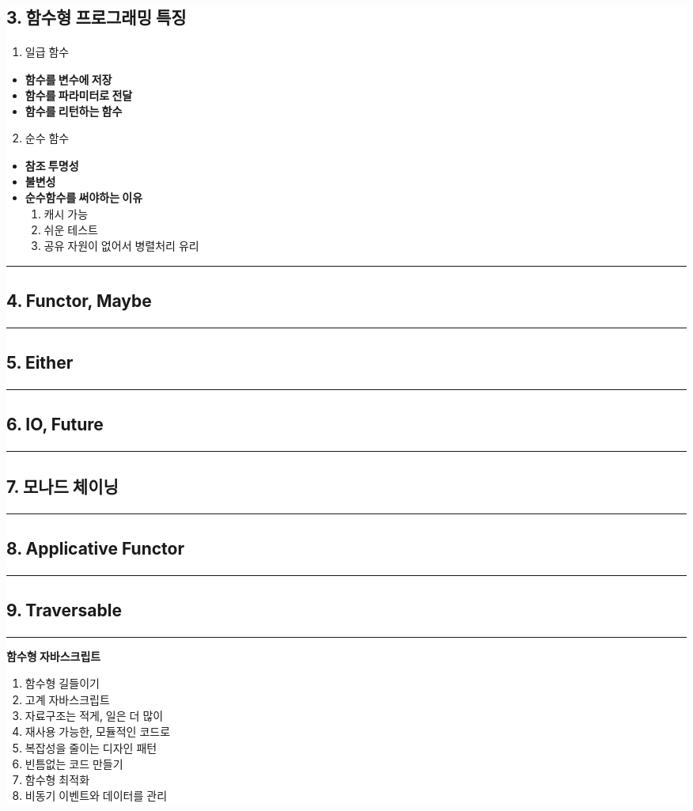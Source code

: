 
## 3. 함수형 프로그래밍 특징

1. 일급 함수

- **함수를 변수에 저장**
- **함수를 파라미터로 전달**
- **함수를 리턴하는 함수**

2. 순수 함수

- **참조 투명성**
- **불변성**
- **순수함수를 써야하는 이유**
  1. 캐시 가능
  2. 쉬운 테스트
  3. 공유 자원이 없어서 병렬처리 유리

---

## 4. Functor, Maybe

---

## 5. Either

---

## 6. IO, Future

---

## 7. 모나드 체이닝

---

## 8. Applicative Functor

---

## 9. Traversable

---

**함수형 자바스크립트**

1. 함수형 길들이기
2. 고계 자바스크립트
3. 자료구조는 적게, 일은 더 많이
4. 재사용 가능한, 모듈적인 코드로
5. 복잡성을 줄이는 디자인 패턴
6. 빈틈없는 코드 만들기
7. 함수형 최적화
8. 비동기 이벤트와 데이터를 관리
